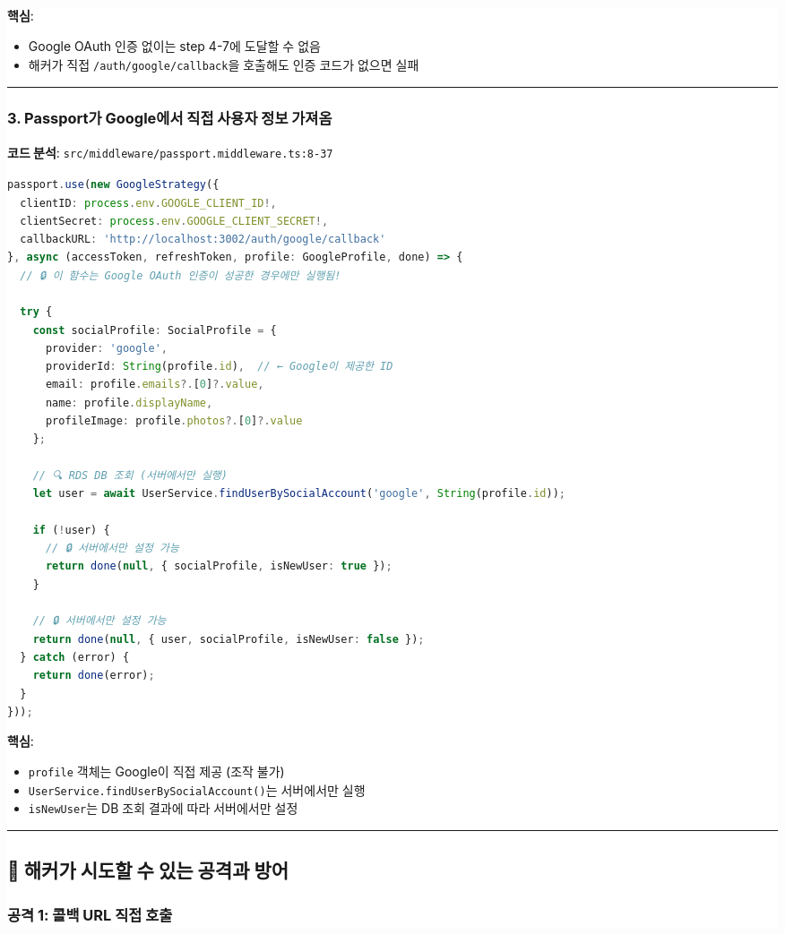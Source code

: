**핵심**:
- Google OAuth 인증 없이는 step 4-7에 도달할 수 없음
- 해커가 직접 `/auth/google/callback`을 호출해도 인증 코드가 없으면 실패

---

### 3. Passport가 Google에서 직접 사용자 정보 가져옴

**코드 분석**: `src/middleware/passport.middleware.ts:8-37`

```typescript
passport.use(new GoogleStrategy({
  clientID: process.env.GOOGLE_CLIENT_ID!,
  clientSecret: process.env.GOOGLE_CLIENT_SECRET!,
  callbackURL: 'http://localhost:3002/auth/google/callback'
}, async (accessToken, refreshToken, profile: GoogleProfile, done) => {
  // 🔒 이 함수는 Google OAuth 인증이 성공한 경우에만 실행됨!

  try {
    const socialProfile: SocialProfile = {
      provider: 'google',
      providerId: String(profile.id),  // ← Google이 제공한 ID
      email: profile.emails?.[0]?.value,
      name: profile.displayName,
      profileImage: profile.photos?.[0]?.value
    };

    // 🔍 RDS DB 조회 (서버에서만 실행)
    let user = await UserService.findUserBySocialAccount('google', String(profile.id));

    if (!user) {
      // 🔒 서버에서만 설정 가능
      return done(null, { socialProfile, isNewUser: true });
    }

    // 🔒 서버에서만 설정 가능
    return done(null, { user, socialProfile, isNewUser: false });
  } catch (error) {
    return done(error);
  }
}));
```

**핵심**:
- `profile` 객체는 Google이 직접 제공 (조작 불가)
- `UserService.findUserBySocialAccount()`는 서버에서만 실행
- `isNewUser`는 DB 조회 결과에 따라 서버에서만 설정

---

## 🚨 해커가 시도할 수 있는 공격과 방어

### 공격 1: 콜백 URL 직접 호출
